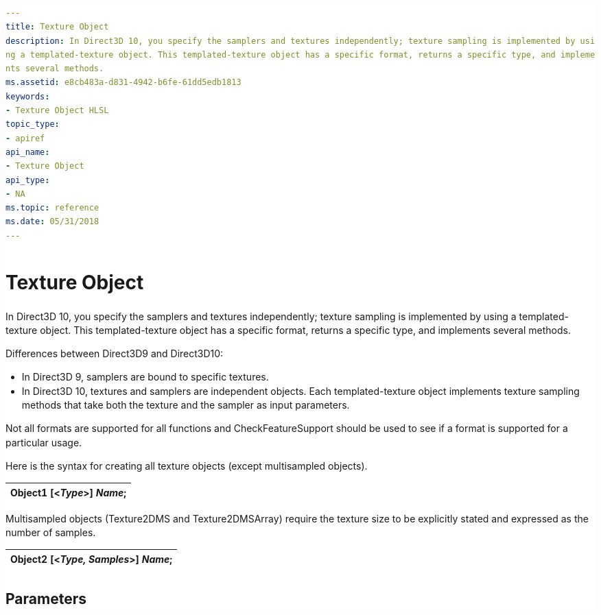 ```yaml
---
title: Texture Object
description: In Direct3D 10, you specify the samplers and textures independently; texture sampling is implemented by using a templated-texture object. This templated-texture object has a specific format, returns a specific type, and implements several methods.
ms.assetid: e8cb483a-d831-4942-b6fe-61dd5edb1813
keywords:
- Texture Object HLSL
topic_type:
- apiref
api_name:
- Texture Object
api_type:
- NA
ms.topic: reference
ms.date: 05/31/2018
---
```


# Texture Object

In Direct3D 10, you specify the samplers and textures independently; texture sampling is implemented by using a templated-texture object. This templated-texture object has a specific format, returns a specific type, and implements several methods.

Differences between Direct3D9 and Direct3D10:

- In Direct3D 9, samplers are bound to specific textures.
- In Direct3D 10, textures and samplers are independent objects. Each templated-texture object implements texture sampling methods that take both the texture and the sampler as input parameters.


Not all formats are supported for all functions and CheckFeatureSupport should be used to see if a format is supported for a particular usage.

Here is the syntax for creating all texture objects (except multisampled objects).



| Object1 \[<*Type*>\] *Name*; |
|------------------------------------|



 

Multisampled objects (Texture2DMS and Texture2DMSArray) require the texture size to be explicitly stated and expressed as the number of samples.



| Object2 \[<*Type, Samples*>\] *Name*; |
|---------------------------------------------|



 

## Parameters
